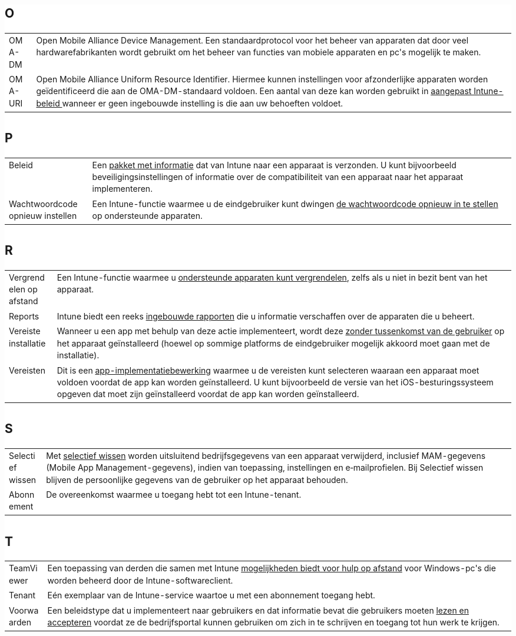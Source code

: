 ## <a name="o"></a>O
|||
|-|-|
|OMA-DM|Open Mobile Alliance Device Management. Een standaardprotocol voor het beheer van apparaten dat door veel hardwarefabrikanten wordt gebruikt om het beheer van functies van mobiele apparaten en pc's mogelijk te maken.|
|OMA-URI|Open Mobile Alliance Uniform Resource Identifier. Hiermee kunnen instellingen voor afzonderlijke apparaten worden geïdentificeerd die aan de OMA-DM-standaard voldoen. Een aantal van deze kan worden gebruikt in [aangepast Intune-beleid ](/intune-classic/deploy-use/manage-settings-and-features-on-your-devices-with-microsoft-intune-policies) wanneer er geen ingebouwde instelling is die aan uw behoeften voldoet.|

## <a name="p"></a>P
|||
|-|-|
|Beleid|Een [pakket met informatie](/intune-classic/deploy-use/microsoft-intune-policy-reference) dat van Intune naar een apparaat is verzonden. U kunt bijvoorbeeld beveiligingsinstellingen of informatie over de compatibiliteit van een apparaat naar het apparaat implementeren.|
|Wachtwoordcode opnieuw instellen|Een Intune-functie waarmee u de eindgebruiker kunt dwingen [de wachtwoordcode opnieuw in te stellen](/intune-classic/deploy-use/use-remote-lock-and-passcode-reset-in-microsoft-intune) op ondersteunde apparaten.|

## <a name="r"></a>R
|||
|-|-|
|Vergrendelen op afstand|Een Intune-functie waarmee u [ondersteunde apparaten kunt vergrendelen](/intune-classic/deploy-use/use-remote-lock-and-passcode-reset-in-microsoft-intune), zelfs als u niet in bezit bent van het apparaat.|
|Reports|Intune biedt een reeks [ingebouwde rapporten](/intune-classic/deploy-use/understand-microsoft-intune-operations-by-using-reports) die u informatie verschaffen over de apparaten die u beheert.|
|Vereiste installatie|Wanneer u een app met behulp van deze actie implementeert, wordt deze [zonder tussenkomst van de gebruiker](/intune-classic/deploy-use/deploy-apps) op het apparaat geïnstalleerd (hoewel op sommige platforms de eindgebruiker mogelijk akkoord moet gaan met de installatie).|
|Vereisten|Dit is een [app-implementatiebewerking](/intune-classic/deploy-use/add-apps) waarmee u de vereisten kunt selecteren waaraan een apparaat moet voldoen voordat de app kan worden geïnstalleerd. U kunt bijvoorbeeld de versie van het iOS-besturingssysteem opgeven dat moet zijn geïnstalleerd voordat de app kan worden geïnstalleerd.|

## <a name="s"></a>S
|||
|-|-|
|Selectief wissen|Met [selectief wissen](/intune-classic/deploy-use/use-remote-wipe-to-help-protect-data-using-microsoft-intune) worden uitsluitend bedrijfsgegevens van een apparaat verwijderd, inclusief MAM-gegevens (Mobile App Management-gegevens), indien van toepassing, instellingen en e‑mailprofielen. Bij Selectief wissen blijven de persoonlijke gegevens van de gebruiker op het apparaat behouden.|
|Abonnement|De overeenkomst waarmee u toegang hebt tot een Intune-tenant.|

## <a name="t"></a>T
|||
|-|-|
|TeamViewer|Een toepassing van derden die samen met Intune [mogelijkheden biedt voor hulp op afstand](/intune-classic/deploy-use/common-windows-pc-management-tasks-with-the-microsoft-intune-computer-client#request-and-provide-remote-assistance-for-windows-pcs) voor Windows-pc's die worden beheerd door de Intune-softwareclient.|
|Tenant|Eén exemplaar van de Intune-service waartoe u met een abonnement toegang hebt.|
|Voorwaarden|Een beleidstype dat u implementeert naar gebruikers en dat informatie bevat die gebruikers moeten [lezen en accepteren](/intune-classic/deploy-use/terms-and-condition-policy-settings-in-microsoft-intune) voordat ze de bedrijfsportal kunnen gebruiken om zich in te schrijven en toegang tot hun werk te krijgen.|
